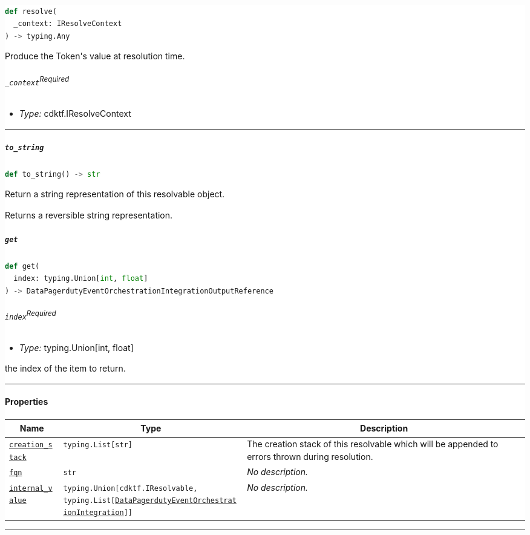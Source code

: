 ```python
def resolve(
  _context: IResolveContext
) -> typing.Any
```

Produce the Token's value at resolution time.

###### `_context`<sup>Required</sup> <a name="_context" id="@cdktf/provider-pagerduty.dataPagerdutyEventOrchestration.DataPagerdutyEventOrchestrationIntegrationList.resolve.parameter._context"></a>

- *Type:* cdktf.IResolveContext

---

##### `to_string` <a name="to_string" id="@cdktf/provider-pagerduty.dataPagerdutyEventOrchestration.DataPagerdutyEventOrchestrationIntegrationList.toString"></a>

```python
def to_string() -> str
```

Return a string representation of this resolvable object.

Returns a reversible string representation.

##### `get` <a name="get" id="@cdktf/provider-pagerduty.dataPagerdutyEventOrchestration.DataPagerdutyEventOrchestrationIntegrationList.get"></a>

```python
def get(
  index: typing.Union[int, float]
) -> DataPagerdutyEventOrchestrationIntegrationOutputReference
```

###### `index`<sup>Required</sup> <a name="index" id="@cdktf/provider-pagerduty.dataPagerdutyEventOrchestration.DataPagerdutyEventOrchestrationIntegrationList.get.parameter.index"></a>

- *Type:* typing.Union[int, float]

the index of the item to return.

---


#### Properties <a name="Properties" id="Properties"></a>

| **Name** | **Type** | **Description** |
| --- | --- | --- |
| <code><a href="#@cdktf/provider-pagerduty.dataPagerdutyEventOrchestration.DataPagerdutyEventOrchestrationIntegrationList.property.creationStack">creation_stack</a></code> | <code>typing.List[str]</code> | The creation stack of this resolvable which will be appended to errors thrown during resolution. |
| <code><a href="#@cdktf/provider-pagerduty.dataPagerdutyEventOrchestration.DataPagerdutyEventOrchestrationIntegrationList.property.fqn">fqn</a></code> | <code>str</code> | *No description.* |
| <code><a href="#@cdktf/provider-pagerduty.dataPagerdutyEventOrchestration.DataPagerdutyEventOrchestrationIntegrationList.property.internalValue">internal_value</a></code> | <code>typing.Union[cdktf.IResolvable, typing.List[<a href="#@cdktf/provider-pagerduty.dataPagerdutyEventOrchestration.DataPagerdutyEventOrchestrationIntegration">DataPagerdutyEventOrchestrationIntegration</a>]]</code> | *No description.* |

---